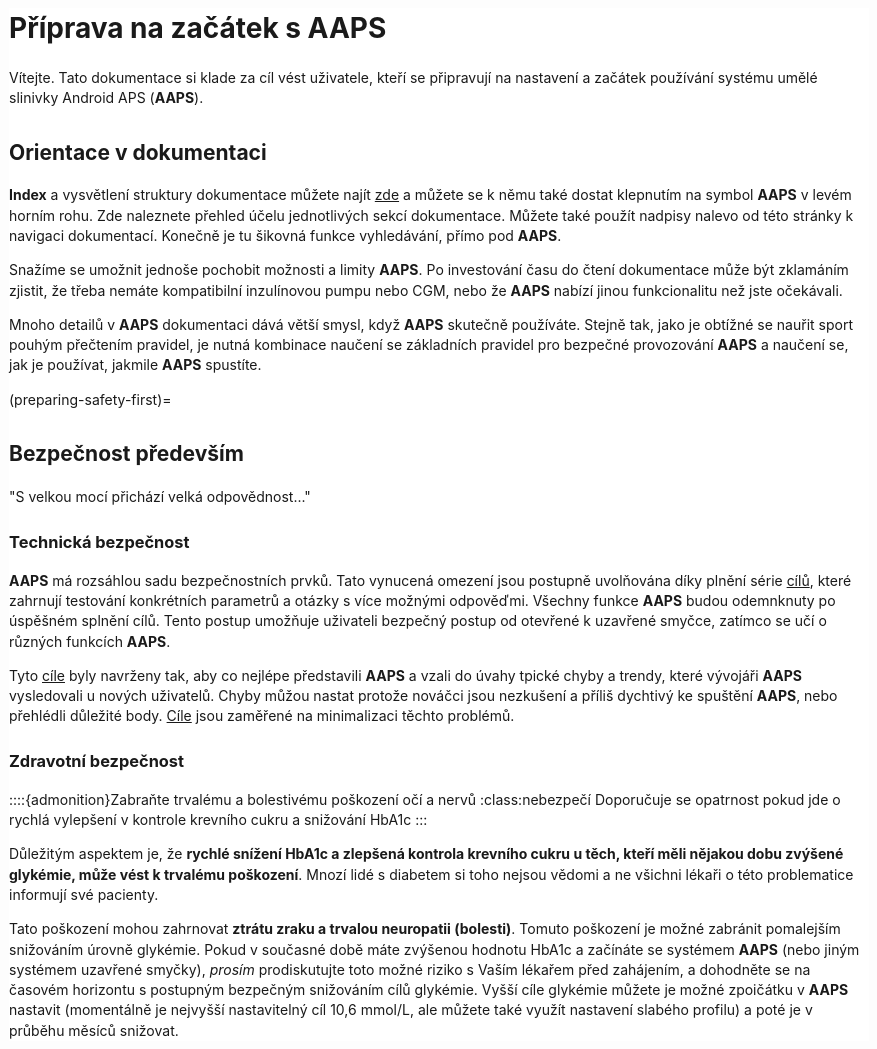 # Příprava na začátek s AAPS

Vítejte. Tato dokumentace si klade za cíl vést uživatele, kteří se připravují na nastavení a začátek používání systému umělé slinivky Android APS (**AAPS**).

## Orientace v dokumentaci

**Index** a vysvětlení struktury dokumentace můžete najít [zde](index.md) a můžete se k němu také dostat klepnutím na symbol **AAPS** v levém horním rohu. Zde naleznete přehled účelu jednotlivých sekcí dokumentace. Můžete také použít nadpisy nalevo od této stránky k navigaci dokumentací. Konečně je tu šikovná funkce vyhledávání, přímo pod **AAPS**.

Snažíme se umožnit jednoše pochobit možnosti a limity **AAPS**. Po investování času do čtení dokumentace může být zklamáním zjistit, že třeba nemáte kompatibilní inzulínovou pumpu nebo CGM, nebo že **AAPS** nabízí jinou funkcionalitu než jste očekávali.

Mnoho detailů v **AAPS** dokumentaci dává větší smysl, když **AAPS** skutečně používáte. Stejně tak, jako je obtížné se nauřit sport pouhým přečtením pravidel, je nutná kombinace naučení se základních pravidel pro bezpečné provozování **AAPS** a naučení se, jak je používat, jakmile **AAPS** spustíte.

(preparing-safety-first)=

## Bezpečnost především
"S velkou mocí přichází velká odpovědnost..."

### Technická bezpečnost
**AAPS** má rozsáhlou sadu bezpečnostních prvků. Tato vynucená omezení jsou postupně uvolňována díky plnění série [cílů](Usage/Objectives.md), které zahrnují testování konkrétních parametrů a otázky s více možnými odpověďmi. Všechny funkce **AAPS** budou odemnknuty po úspěšném splnění cílů. Tento postup umožňuje uživateli bezpečný postup od otevřené k uzavřené smyčce, zatímco se učí o různých funkcích **AAPS**.

Tyto [cíle](Usage/Objectives.md) byly navrženy tak, aby co nejlépe představili **AAPS** a vzali do úvahy tpické chyby a trendy, které vývojáři **AAPS** vysledovali u nových uživatelů. Chyby můžou nastat protože nováčci jsou nezkušení a příliš dychtivý ke spuštění **AAPS**, nebo přehlédli důležité body. [Cíle](Usage/Objectives.md) jsou zaměřené na minimalizaci těchto problémů.

### Zdravotní bezpečnost
::::{admonition}Zabraňte trvalému a bolestivému poškození očí a nervů
:class:nebezpečí Doporučuje se opatrnost pokud jde o rychlá vylepšení v kontrole krevního cukru a snižování HbA1c
:::

Důležitým aspektem je, že **rychlé snížení HbA1c a zlepšená kontrola krevního cukru u těch, kteří měli nějakou dobu zvýšené glykémie, může vést k trvalému poškození**. Mnozí lidé s diabetem si toho nejsou vědomi a ne všichni lékaři o této problematice informují své pacienty.

Tato poškození mohou zahrnovat **ztrátu zraku a trvalou neuropatii (bolesti)**. Tomuto poškození je možné zabránit pomalejším snižováním úrovně glykémie. Pokud v současné době máte zvýšenou hodnotu HbA1c a začínáte se systémem **AAPS** (nebo jiným systémem uzavřené smyčky), _prosím_ prodiskutujte toto možné riziko s Vaším lékařem před zahájením, a dohodněte se na časovém horizontu s postupným bezpečným snižováním cílů glykémie. Vyšší cíle glykémie můžete je možné zpoičátku v **AAPS** nastavit (momentálně je nejvyšší nastavitelný cíl 10,6 mmol/L, ale můžete také využít nastavení slabého profilu) a poté je v průběhu měsíců snižovat.
